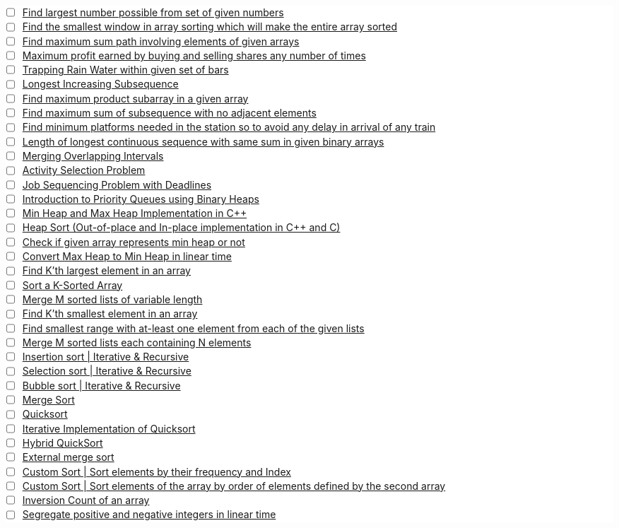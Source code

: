 - [ ] [Find largest number possible from set of given numbers](http://www.techiedelight.com/find-largest-number-possible-set-given-numbers/)
- [ ] [Find the smallest window in array sorting which will make the entire array sorted](http://www.techiedelight.com/smallest-window-sorting-which-make-array-sorted/)
- [ ] [Find maximum sum path involving elements of given arrays](http://www.techiedelight.com/find-maximum-sum-path-involving-elements-given-arrays/)
- [ ] [Maximum profit earned by buying and selling shares any number of times](http://www.techiedelight.com/maximum-profit-earned-buying-and-selling-shares)
- [ ] [Trapping Rain Water within given set of bars](http://www.techiedelight.com/trapping-rain-water-within-given-set-bars/)
- [ ] [Longest Increasing Subsequence](http://www.techiedelight.com/longest-increasing-subsequence/)
- [ ] [Find maximum product subarray in a given array](http://www.techiedelight.com/find-maximum-product-subarray-given-array)
- [ ] [Find maximum sum of subsequence with no adjacent elements](http://www.techiedelight.com/maximum-sum-of-subsequence-with-no-adjacent-elements)
- [ ] [Find minimum platforms needed in the station so to avoid any delay in arrival of any train](http://www.techiedelight.com/minimum-number-of-platforms-needed-avoid-delay-arrival-train)
- [ ] [Length of longest continuous sequence with same sum in given binary arrays](http://www.techiedelight.com/length-longest-continuous-sequence-same-sum-binary-arrays/)
- [ ] [Merging Overlapping Intervals](http://www.techiedelight.com/merging-overlapping-intervals)
- [ ] [Activity Selection Problem](http://www.techiedelight.com/activity-selection-problem/)
- [ ] [Job Sequencing Problem with Deadlines](http://www.techiedelight.com/job-sequencing-problem-deadlines/)
- [ ] [Introduction to Priority Queues using Binary Heaps](http://www.techiedelight.com/introduction-priority-queues-using-binary-heaps/)
- [ ] [Min Heap and Max Heap Implementation in C++](http://www.techiedelight.com/min-heap-max-heap-implementation-c/)
- [ ] [Heap Sort (Out-of-place and In-place implementation in C++ and C)](http://www.techiedelight.com/heap-sort-place-place-implementation-c-c/)
- [ ] [Check if given array represents min heap or not](http://www.techiedelight.com/check-given-array-represents-min-heap-not/)
- [ ] [Convert Max Heap to Min Heap in linear time](http://www.techiedelight.com/convert-max-heap-min-heap-linear-time/)
- [ ] [Find K’th largest element in an array](http://www.techiedelight.com/find-kth-largest-element-array/)
- [ ] [Sort a K-Sorted Array](http://www.techiedelight.com/sort-k-sorted-array/)
- [ ] [Merge M sorted lists of variable length](http://www.techiedelight.com/merge-m-sorted-lists-variable-length/)
- [ ] [Find K’th smallest element in an array](http://www.techiedelight.com/find-kth-smallest-element-array/)
- [ ] [Find smallest range with at-least one element from each of the given lists](http://www.techiedelight.com/find-smallest-range-least-one-element-given-lists/)
- [ ] [Merge M sorted lists each containing N elements](http://www.techiedelight.com/merge-m-sorted-lists-containing-n-elements/)
- [ ] [Insertion sort | Iterative &amp; Recursive](http://www.techiedelight.com/insertion-sort-iterative-recursive/)
- [ ] [Selection sort | Iterative &amp; Recursive](http://www.techiedelight.com/selection-sort-iterative-recursive/)
- [ ] [Bubble sort | Iterative &amp; Recursive](http://www.techiedelight.com/bubble-sort-iterative-recursive/)
- [ ] [Merge Sort](http://www.techiedelight.com/merge-sort/)
- [ ] [Quicksort](http://www.techiedelight.com/quicksort/)
- [ ] [Iterative Implementation of Quicksort](http://www.techiedelight.com/iterative-implementation-of-quicksort/)
- [ ] [Hybrid QuickSort](http://www.techiedelight.com/hybrid-quicksort/)
- [ ] [External merge sort](http://www.techiedelight.com/external-merge-sort/)
- [ ] [Custom Sort | Sort elements by their frequency and Index](http://www.techiedelight.com/sort-elements-by-their-frequency-and-index/)
- [ ] [Custom Sort | Sort elements of the array by order of elements defined by the second array](http://www.techiedelight.com/custom-sort-sort-elements-array-order-elements-defined-second-array/)
- [ ] [Inversion Count of an array](http://www.techiedelight.com/inversion-count-array/)
- [ ] [Segregate positive and negative integers in linear time](http://www.techiedelight.com/positive-and-negative-integers-segregate/)